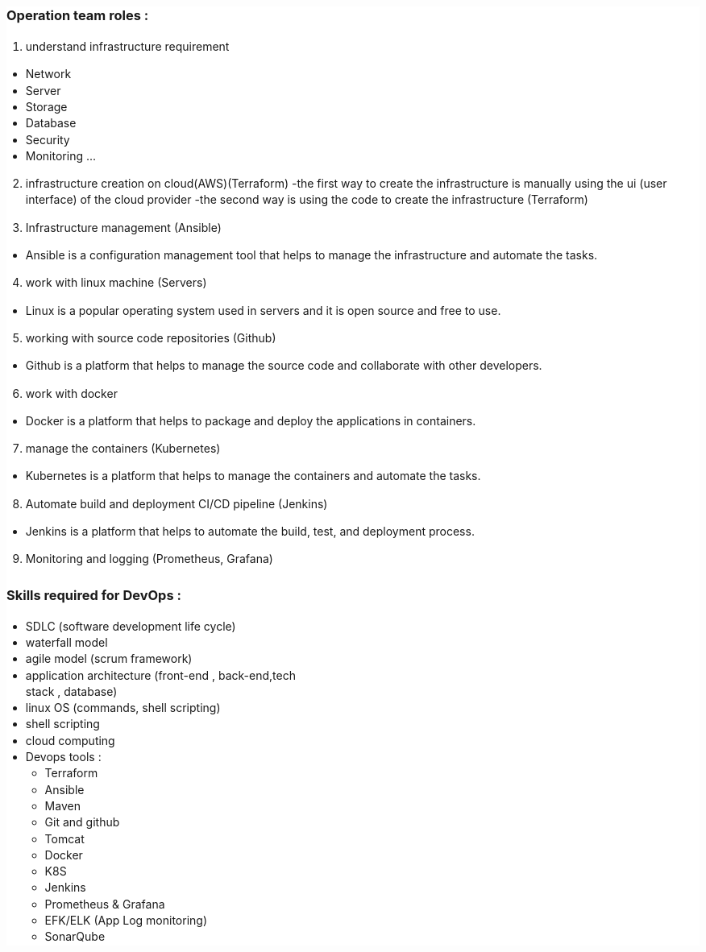 ### Operation team roles :

1) understand infrastructure requirement 
  - Network
  - Server  
  - Storage
  - Database
  - Security
  - Monitoring ...
2) infrastructure creation on cloud(AWS)(Terraform)
-the first way to create the infrastructure is manually      using the ui (user  interface) of the cloud provider
-the second way is using the code to create the infrastructure (Terraform)

3) Infrastructure management (Ansible)
- Ansible is a configuration management tool that helps to manage the infrastructure and automate the tasks.

4) work with linux machine (Servers)
- Linux is a popular operating system used in servers and it is open source and free to use.

5) working with source code repositories (Github)
- Github is a platform that helps to manage the source code and collaborate with other developers.

6) work with docker
- Docker is a platform that helps to package and deploy the applications in containers.

7) manage the containers (Kubernetes)
- Kubernetes is a platform that helps to manage the containers and automate the tasks.

8) Automate build and deployment CI/CD pipeline (Jenkins)
- Jenkins is a platform that helps to automate the build, test, and deployment process.

9) Monitoring and logging (Prometheus, Grafana)

### Skills required for DevOps :
- SDLC (software development life cycle)
- waterfall model
- agile model (scrum framework)
- application architecture (front-end , back-end,tech    
  stack , database)
- linux OS (commands, shell scripting)
- shell scripting 
- cloud computing
- Devops tools : 
  - Terraform
  - Ansible
  - Maven
  - Git and github
  - Tomcat
  - Docker
  - K8S
  - Jenkins
  - Prometheus & Grafana
  - EFK/ELK (App Log monitoring)
  - SonarQube
